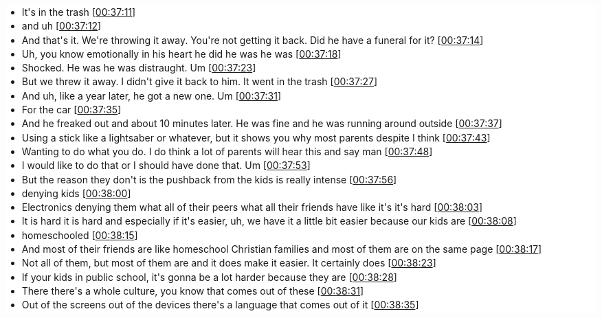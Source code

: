 *  It's in the trash [[00:37:11](https://www.youtube.com/watch?v=BIsJaGivBkE&t=2231.5s)]
*  and uh [[00:37:12](https://www.youtube.com/watch?v=BIsJaGivBkE&t=2232.94s)]
*  And that's it. We're throwing it away. You're not getting it back. Did he have a funeral for it? [[00:37:14](https://www.youtube.com/watch?v=BIsJaGivBkE&t=2234.06s)]
*  Uh, you know emotionally in his heart he did he was he was [[00:37:18](https://www.youtube.com/watch?v=BIsJaGivBkE&t=2238.62s)]
*  Shocked. He was he was distraught. Um [[00:37:23](https://www.youtube.com/watch?v=BIsJaGivBkE&t=2243.16s)]
*  But we threw it away. I didn't give it back to him. It went in the trash [[00:37:27](https://www.youtube.com/watch?v=BIsJaGivBkE&t=2247.82s)]
*  And uh, like a year later, he got a new one. Um [[00:37:31](https://www.youtube.com/watch?v=BIsJaGivBkE&t=2251.1s)]
*  For the car [[00:37:35](https://www.youtube.com/watch?v=BIsJaGivBkE&t=2255.74s)]
*  And he freaked out and about 10 minutes later. He was fine and he was running around outside [[00:37:37](https://www.youtube.com/watch?v=BIsJaGivBkE&t=2257.9s)]
*  Using a stick like a lightsaber or whatever, but it shows you why most parents despite I think [[00:37:43](https://www.youtube.com/watch?v=BIsJaGivBkE&t=2263.02s)]
*  Wanting to do what you do. I do think a lot of parents will hear this and say man [[00:37:48](https://www.youtube.com/watch?v=BIsJaGivBkE&t=2268.86s)]
*  I would like to do that or I should have done that. Um [[00:37:53](https://www.youtube.com/watch?v=BIsJaGivBkE&t=2273.02s)]
*  But the reason they don't is the pushback from the kids is really intense [[00:37:56](https://www.youtube.com/watch?v=BIsJaGivBkE&t=2276.06s)]
*  denying kids [[00:38:00](https://www.youtube.com/watch?v=BIsJaGivBkE&t=2280.94s)]
*  Electronics denying them what all of their peers what all their friends have like it's it's hard [[00:38:03](https://www.youtube.com/watch?v=BIsJaGivBkE&t=2283.1600000000003s)]
*  It is hard it is hard and especially if it's easier, uh, we have it a little bit easier because our kids are [[00:38:08](https://www.youtube.com/watch?v=BIsJaGivBkE&t=2288.94s)]
*  homeschooled [[00:38:15](https://www.youtube.com/watch?v=BIsJaGivBkE&t=2295.56s)]
*  And most of their friends are like homeschool Christian families and most of them are on the same page [[00:38:17](https://www.youtube.com/watch?v=BIsJaGivBkE&t=2297.58s)]
*  Not all of them, but most of them are and it does make it easier. It certainly does [[00:38:23](https://www.youtube.com/watch?v=BIsJaGivBkE&t=2303.42s)]
*  If your kids in public school, it's gonna be a lot harder because they are [[00:38:28](https://www.youtube.com/watch?v=BIsJaGivBkE&t=2308.06s)]
*  There there's a whole culture, you know that comes out of these [[00:38:31](https://www.youtube.com/watch?v=BIsJaGivBkE&t=2311.66s)]
*  Out of the screens out of the devices there's a language that comes out of it [[00:38:35](https://www.youtube.com/watch?v=BIsJaGivBkE&t=2315.7400000000002s)]
